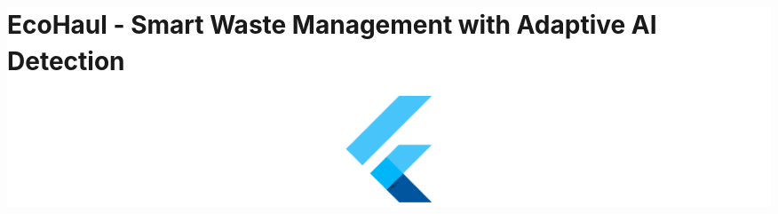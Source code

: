 # EcoHaul - Smart Waste Management with Adaptive AI Detection

<p align="center">
  <img src="assets/images/img_app_logo.svg" alt="EcoHaul Logo" width="120" height="120"/>
</p>
